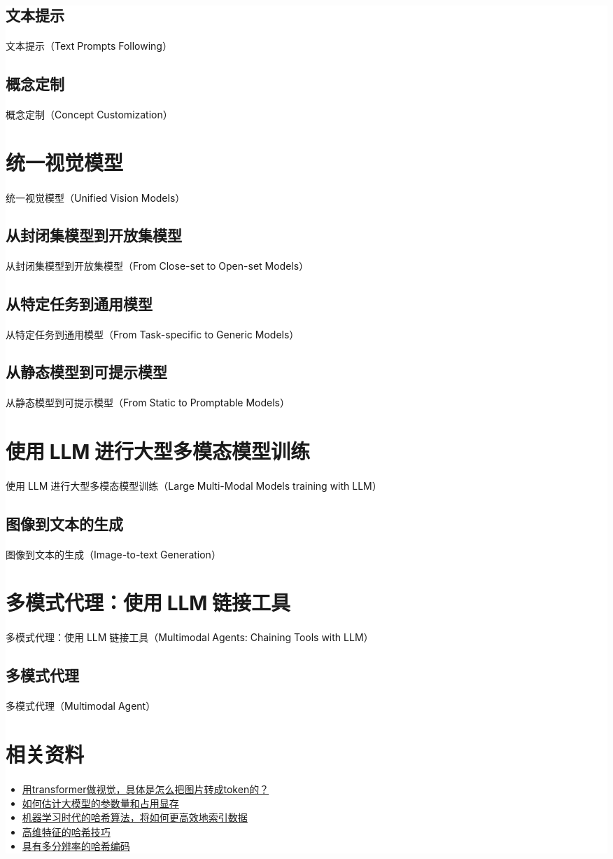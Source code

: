 ## 文本提示

文本提示（Text Prompts Following）

## 概念定制

概念定制（Concept Customization）

# 统一视觉模型

统一视觉模型（Unified Vision Models）

## 从封闭集模型到开放集模型

从封闭集模型到开放集模型（From Close-set to Open-set Models）

## 从特定任务到通用模型

从特定任务到通用模型（From Task-specific to Generic Models）

## 从静态模型到可提示模型

从静态模型到可提示模型（From Static to Promptable Models）

# 使用 LLM 进行大型多模态模型训练

使用 LLM 进行大型多模态模型训练（Large Multi-Modal Models training with LLM）

## 图像到文本的生成

图像到文本的生成（Image-to-text Generation）

# 多模式代理：使用 LLM 链接工具

多模式代理：使用 LLM 链接工具（Multimodal Agents: Chaining Tools with LLM）

## 多模式代理

多模式代理（Multimodal Agent）

# 相关资料

- [用transformer做视觉，具体是怎么把图片转成token的？](https://www.zhihu.com/question/488561011)
- [如何估计大模型的参数量和占用显存](https://zhuanlan.zhihu.com/p/643950399)
- [机器学习时代的哈希算法，将如何更高效地索引数据](https://zhuanlan.zhihu.com/p/36491759)
- [⾼维特征的哈希技巧](https://zhuanlan.zhihu.com/p/161058660)
- [具有多分辨率的哈希编码](https://blog.csdn.net/MengYa_Dream/article/details/123795451)
